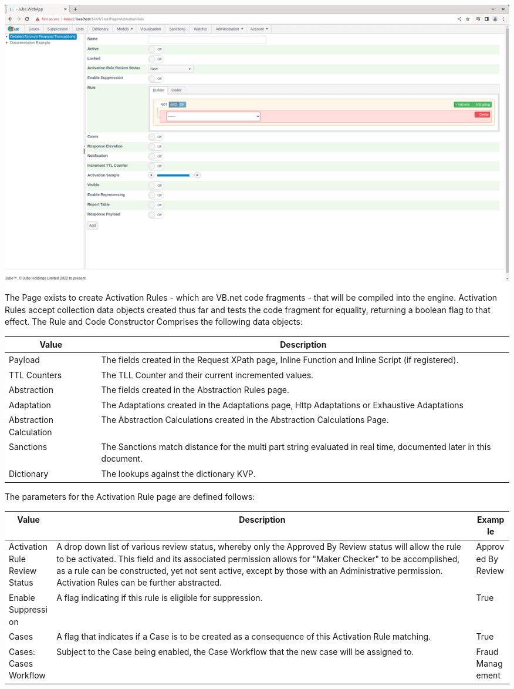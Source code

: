 ![Image](EmptyActivationRule.png)

The Page exists to create Activation Rules - which are VB.net code fragments - that will be compiled into the engine. Activation Rules accept collection data objects created thus far and tests the code fragment for equality,  returning a boolean flag to that effect. The Rule and Code Constructor Comprises the following data objects:

| Value                   | Description                                                                                                       |
|-------------------------|-------------------------------------------------------------------------------------------------------------------|
| Payload                 | The fields created in the Request XPath page, Inline Function and Inline Script (if registered).                  |
| TTL Counters            | The TLL Counter and their current incremented values.                                                             |
| Abstraction             | The fields created in the Abstraction Rules page.                                                                 |
| Adaptation              | The Adaptations created in the Adaptations page,  Http Adaptations or Exhaustive Adaptations                      |
| Abstraction Calculation | The Abstraction Calculations created in the Abstraction Calculations Page.                                        |
| Sanctions               | The Sanctions match distance for the multi part string evaluated in real time, documented later in this document. |
| Dictionary              | The lookups against the dictionary KVP.                                                                           |

The parameters for the Activation Rule page are defined follows:

| Value                                                                         | Description                                                                                                                                                                                                                                                                                                                                                                                                                                                                                                                                               | Example                                                     |
|-------------------------------------------------------------------------------|-----------------------------------------------------------------------------------------------------------------------------------------------------------------------------------------------------------------------------------------------------------------------------------------------------------------------------------------------------------------------------------------------------------------------------------------------------------------------------------------------------------------------------------------------------------|-------------------------------------------------------------|
| Activation Rule Review Status                                                 | A drop down list of various review status,  whereby only the Approved By Review status will allow the rule to be activated. This field and its associated permission allows for "Maker Checker" to be accomplished,  as a rule can be constructed,  yet not sent active, except by those with an Administrative permission.  Activation Rules can be further abstracted.                                                                                                                                                                                  | Approved By Review                                          |
| Enable Suppression                                                            | A flag indicating if this rule is eligible for suppression.                                                                                                                                                                                                                                                                                                                                                                                                                                                                                               | True                                                        |
| Cases                                                                         | A flag that indicates if a Case is to be created as a consequence of this Activation Rule matching.                                                                                                                                                                                                                                                                                                                                                                                                                                                       | True                                                        |
| Cases: Cases Workflow                                                         | Subject to the Case being enabled,  the Case Workflow that the new case will be assigned to.                                                                                                                                                                                                                                                                                                                                                                                                                                                              | Fraud Management                                            |